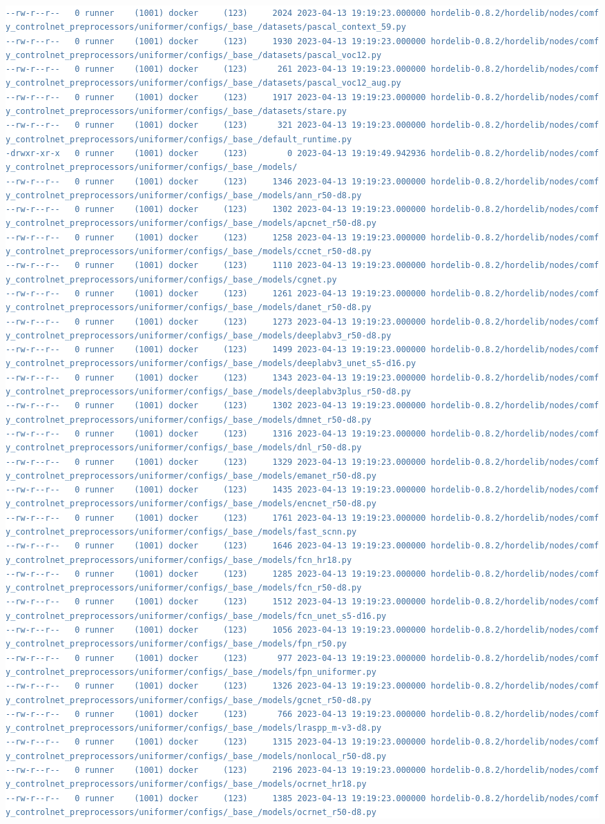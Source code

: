 ```diff
--rw-r--r--   0 runner    (1001) docker     (123)     2024 2023-04-13 19:19:23.000000 hordelib-0.8.2/hordelib/nodes/comfy_controlnet_preprocessors/uniformer/configs/_base_/datasets/pascal_context_59.py
--rw-r--r--   0 runner    (1001) docker     (123)     1930 2023-04-13 19:19:23.000000 hordelib-0.8.2/hordelib/nodes/comfy_controlnet_preprocessors/uniformer/configs/_base_/datasets/pascal_voc12.py
--rw-r--r--   0 runner    (1001) docker     (123)      261 2023-04-13 19:19:23.000000 hordelib-0.8.2/hordelib/nodes/comfy_controlnet_preprocessors/uniformer/configs/_base_/datasets/pascal_voc12_aug.py
--rw-r--r--   0 runner    (1001) docker     (123)     1917 2023-04-13 19:19:23.000000 hordelib-0.8.2/hordelib/nodes/comfy_controlnet_preprocessors/uniformer/configs/_base_/datasets/stare.py
--rw-r--r--   0 runner    (1001) docker     (123)      321 2023-04-13 19:19:23.000000 hordelib-0.8.2/hordelib/nodes/comfy_controlnet_preprocessors/uniformer/configs/_base_/default_runtime.py
-drwxr-xr-x   0 runner    (1001) docker     (123)        0 2023-04-13 19:19:49.942936 hordelib-0.8.2/hordelib/nodes/comfy_controlnet_preprocessors/uniformer/configs/_base_/models/
--rw-r--r--   0 runner    (1001) docker     (123)     1346 2023-04-13 19:19:23.000000 hordelib-0.8.2/hordelib/nodes/comfy_controlnet_preprocessors/uniformer/configs/_base_/models/ann_r50-d8.py
--rw-r--r--   0 runner    (1001) docker     (123)     1302 2023-04-13 19:19:23.000000 hordelib-0.8.2/hordelib/nodes/comfy_controlnet_preprocessors/uniformer/configs/_base_/models/apcnet_r50-d8.py
--rw-r--r--   0 runner    (1001) docker     (123)     1258 2023-04-13 19:19:23.000000 hordelib-0.8.2/hordelib/nodes/comfy_controlnet_preprocessors/uniformer/configs/_base_/models/ccnet_r50-d8.py
--rw-r--r--   0 runner    (1001) docker     (123)     1110 2023-04-13 19:19:23.000000 hordelib-0.8.2/hordelib/nodes/comfy_controlnet_preprocessors/uniformer/configs/_base_/models/cgnet.py
--rw-r--r--   0 runner    (1001) docker     (123)     1261 2023-04-13 19:19:23.000000 hordelib-0.8.2/hordelib/nodes/comfy_controlnet_preprocessors/uniformer/configs/_base_/models/danet_r50-d8.py
--rw-r--r--   0 runner    (1001) docker     (123)     1273 2023-04-13 19:19:23.000000 hordelib-0.8.2/hordelib/nodes/comfy_controlnet_preprocessors/uniformer/configs/_base_/models/deeplabv3_r50-d8.py
--rw-r--r--   0 runner    (1001) docker     (123)     1499 2023-04-13 19:19:23.000000 hordelib-0.8.2/hordelib/nodes/comfy_controlnet_preprocessors/uniformer/configs/_base_/models/deeplabv3_unet_s5-d16.py
--rw-r--r--   0 runner    (1001) docker     (123)     1343 2023-04-13 19:19:23.000000 hordelib-0.8.2/hordelib/nodes/comfy_controlnet_preprocessors/uniformer/configs/_base_/models/deeplabv3plus_r50-d8.py
--rw-r--r--   0 runner    (1001) docker     (123)     1302 2023-04-13 19:19:23.000000 hordelib-0.8.2/hordelib/nodes/comfy_controlnet_preprocessors/uniformer/configs/_base_/models/dmnet_r50-d8.py
--rw-r--r--   0 runner    (1001) docker     (123)     1316 2023-04-13 19:19:23.000000 hordelib-0.8.2/hordelib/nodes/comfy_controlnet_preprocessors/uniformer/configs/_base_/models/dnl_r50-d8.py
--rw-r--r--   0 runner    (1001) docker     (123)     1329 2023-04-13 19:19:23.000000 hordelib-0.8.2/hordelib/nodes/comfy_controlnet_preprocessors/uniformer/configs/_base_/models/emanet_r50-d8.py
--rw-r--r--   0 runner    (1001) docker     (123)     1435 2023-04-13 19:19:23.000000 hordelib-0.8.2/hordelib/nodes/comfy_controlnet_preprocessors/uniformer/configs/_base_/models/encnet_r50-d8.py
--rw-r--r--   0 runner    (1001) docker     (123)     1761 2023-04-13 19:19:23.000000 hordelib-0.8.2/hordelib/nodes/comfy_controlnet_preprocessors/uniformer/configs/_base_/models/fast_scnn.py
--rw-r--r--   0 runner    (1001) docker     (123)     1646 2023-04-13 19:19:23.000000 hordelib-0.8.2/hordelib/nodes/comfy_controlnet_preprocessors/uniformer/configs/_base_/models/fcn_hr18.py
--rw-r--r--   0 runner    (1001) docker     (123)     1285 2023-04-13 19:19:23.000000 hordelib-0.8.2/hordelib/nodes/comfy_controlnet_preprocessors/uniformer/configs/_base_/models/fcn_r50-d8.py
--rw-r--r--   0 runner    (1001) docker     (123)     1512 2023-04-13 19:19:23.000000 hordelib-0.8.2/hordelib/nodes/comfy_controlnet_preprocessors/uniformer/configs/_base_/models/fcn_unet_s5-d16.py
--rw-r--r--   0 runner    (1001) docker     (123)     1056 2023-04-13 19:19:23.000000 hordelib-0.8.2/hordelib/nodes/comfy_controlnet_preprocessors/uniformer/configs/_base_/models/fpn_r50.py
--rw-r--r--   0 runner    (1001) docker     (123)      977 2023-04-13 19:19:23.000000 hordelib-0.8.2/hordelib/nodes/comfy_controlnet_preprocessors/uniformer/configs/_base_/models/fpn_uniformer.py
--rw-r--r--   0 runner    (1001) docker     (123)     1326 2023-04-13 19:19:23.000000 hordelib-0.8.2/hordelib/nodes/comfy_controlnet_preprocessors/uniformer/configs/_base_/models/gcnet_r50-d8.py
--rw-r--r--   0 runner    (1001) docker     (123)      766 2023-04-13 19:19:23.000000 hordelib-0.8.2/hordelib/nodes/comfy_controlnet_preprocessors/uniformer/configs/_base_/models/lraspp_m-v3-d8.py
--rw-r--r--   0 runner    (1001) docker     (123)     1315 2023-04-13 19:19:23.000000 hordelib-0.8.2/hordelib/nodes/comfy_controlnet_preprocessors/uniformer/configs/_base_/models/nonlocal_r50-d8.py
--rw-r--r--   0 runner    (1001) docker     (123)     2196 2023-04-13 19:19:23.000000 hordelib-0.8.2/hordelib/nodes/comfy_controlnet_preprocessors/uniformer/configs/_base_/models/ocrnet_hr18.py
--rw-r--r--   0 runner    (1001) docker     (123)     1385 2023-04-13 19:19:23.000000 hordelib-0.8.2/hordelib/nodes/comfy_controlnet_preprocessors/uniformer/configs/_base_/models/ocrnet_r50-d8.py
```